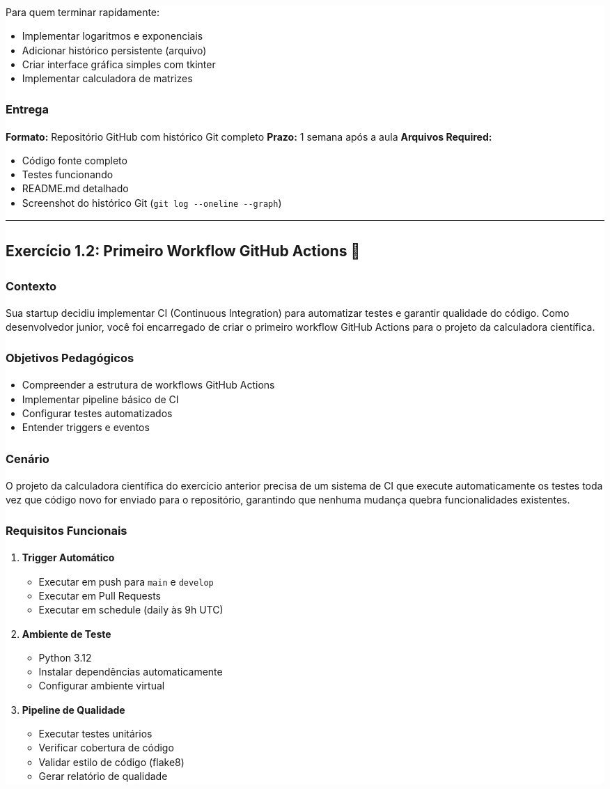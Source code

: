 Para quem terminar rapidamente:
- Implementar logaritmos e exponenciais
- Adicionar histórico persistente (arquivo)
- Criar interface gráfica simples com tkinter
- Implementar calculadora de matrizes

### Entrega

**Formato:** Repositório GitHub com histórico Git completo
**Prazo:** 1 semana após a aula
**Arquivos Required:**
- Código fonte completo
- Testes funcionando
- README.md detalhado
- Screenshot do histórico Git (`git log --oneline --graph`)

---

## Exercício 1.2: Primeiro Workflow GitHub Actions 🔵

### Contexto
Sua startup decidiu implementar CI (Continuous Integration) para automatizar testes e garantir qualidade do código. Como desenvolvedor junior, você foi encarregado de criar o primeiro workflow GitHub Actions para o projeto da calculadora científica.

### Objetivos Pedagógicos
- Compreender a estrutura de workflows GitHub Actions
- Implementar pipeline básico de CI
- Configurar testes automatizados
- Entender triggers e eventos

### Cenário
O projeto da calculadora científica do exercício anterior precisa de um sistema de CI que execute automaticamente os testes toda vez que código novo for enviado para o repositório, garantindo que nenhuma mudança quebra funcionalidades existentes.

### Requisitos Funcionais

1. **Trigger Automático**
   - Executar em push para `main` e `develop`
   - Executar em Pull Requests
   - Executar em schedule (daily às 9h UTC)

2. **Ambiente de Teste**
   - Python 3.12
   - Instalar dependências automaticamente
   - Configurar ambiente virtual

3. **Pipeline de Qualidade**
   - Executar testes unitários
   - Verificar cobertura de código
   - Validar estilo de código (flake8)
   - Gerar relatório de qualidade
